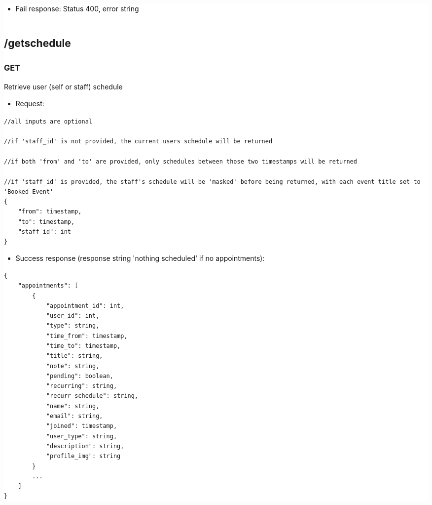 - Fail response: Status 400, error string
---

## /getschedule
### GET
Retrieve user (self or staff) schedule
- Request:
```
//all inputs are optional

//if 'staff_id' is not provided, the current users schedule will be returned

//if both 'from' and 'to' are provided, only schedules between those two timestamps will be returned

//if 'staff_id' is provided, the staff's schedule will be 'masked' before being returned, with each event title set to 'Booked Event'
{
    "from": timestamp,
    "to": timestamp,
    "staff_id": int
}
```

- Success response (response string 'nothing scheduled' if no appointments):
```
{
    "appointments": [
        {
            "appointment_id": int,
            "user_id": int,
            "type": string,
            "time_from": timestamp,
            "time_to": timestamp,
            "title": string,
            "note": string,
            "pending": boolean,
            "recurring": string,
            "recurr_schedule": string,
            "name": string,
            "email": string,
            "joined": timestamp,
            "user_type": string,
            "description": string,
            "profile_img": string
        }
        ...
    ]
}
```
